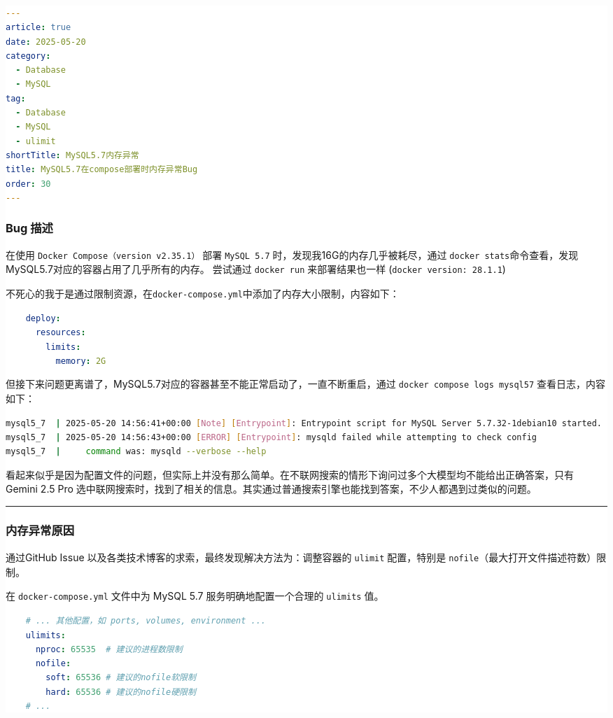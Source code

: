 ```yaml
---
article: true
date: 2025-05-20
category:
  - Database
  - MySQL
tag:
  - Database
  - MySQL
  - ulimit
shortTitle: MySQL5.7内存异常
title: MySQL5.7在compose部署时内存异常Bug
order: 30
---
```



### Bug 描述

在使用 `Docker Compose（version v2.35.1）` 部署 `MySQL 5.7` 时，发现我16G的内存几乎被耗尽，通过 `docker stats`命令查看，发现MySQL5.7对应的容器占用了几乎所有的内存。
尝试通过 `docker run` 来部署结果也一样 (`docker version: 28.1.1`)

不死心的我于是通过限制资源，在`docker-compose.yml`中添加了内存大小限制，内容如下：

```yaml
    deploy:
      resources:
        limits:
          memory: 2G
```
但接下来问题更离谱了，MySQL5.7对应的容器甚至不能正常启动了，一直不断重启，通过 `docker compose logs mysql57` 查看日志，内容如下：

```bash
mysql5_7  | 2025-05-20 14:56:41+00:00 [Note] [Entrypoint]: Entrypoint script for MySQL Server 5.7.32-1debian10 started.
mysql5_7  | 2025-05-20 14:56:43+00:00 [ERROR] [Entrypoint]: mysqld failed while attempting to check config
mysql5_7  |     command was: mysqld --verbose --help
```

看起来似乎是因为配置文件的问题，但实际上并没有那么简单。在不联网搜索的情形下询问过多个大模型均不能给出正确答案，只有 Gemini 2.5 Pro 选中联网搜索时，找到了相关的信息。其实通过普通搜索引擎也能找到答案，不少人都遇到过类似的问题。

---


### 内存异常原因

通过GitHub Issue 以及各类技术博客的求索，最终发现解决方法为：调整容器的 `ulimit` 配置，特别是 `nofile`（最大打开文件描述符数）限制。

在 `docker-compose.yml` 文件中为 MySQL 5.7 服务明确地配置一个合理的 `ulimits` 值。

```yaml
    # ... 其他配置，如 ports, volumes, environment ...
    ulimits:
      nproc: 65535  # 建议的进程数限制
      nofile:
        soft: 65536 # 建议的nofile软限制
        hard: 65536 # 建议的nofile硬限制
    # ...
```
